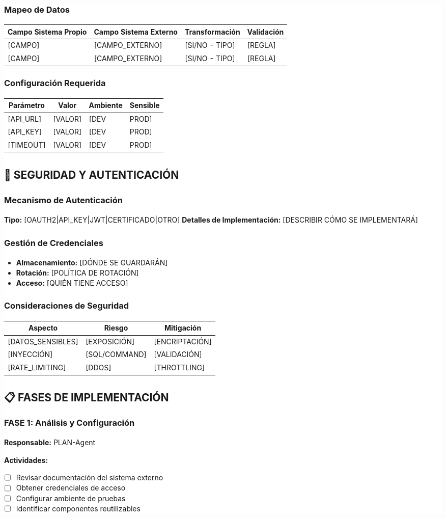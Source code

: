 ### Mapeo de Datos
| Campo Sistema Propio | Campo Sistema Externo | Transformación | Validación |
|---------------------|----------------------|----------------|------------|
| [CAMPO] | [CAMPO_EXTERNO] | [SI/NO - TIPO] | [REGLA] |
| [CAMPO] | [CAMPO_EXTERNO] | [SI/NO - TIPO] | [REGLA] |

### Configuración Requerida
| Parámetro | Valor | Ambiente | Sensible |
|-----------|-------|----------|----------|
| [API_URL] | [VALOR] | [DEV|PROD] | [SI|NO] |
| [API_KEY] | [VALOR] | [DEV|PROD] | [SI|NO] |
| [TIMEOUT] | [VALOR] | [DEV|PROD] | [SI|NO] |

## 🔐 SEGURIDAD Y AUTENTICACIÓN

### Mecanismo de Autenticación
**Tipo:** [OAUTH2|API_KEY|JWT|CERTIFICADO|OTRO]
**Detalles de Implementación:**
[DESCRIBIR CÓMO SE IMPLEMENTARÁ]

### Gestión de Credenciales
- **Almacenamiento:** [DÓNDE SE GUARDARÁN]
- **Rotación:** [POLÍTICA DE ROTACIÓN]
- **Acceso:** [QUIÉN TIENE ACCESO]

### Consideraciones de Seguridad
| Aspecto | Riesgo | Mitigación |
|---------|--------|------------|
| [DATOS_SENSIBLES] | [EXPOSICIÓN] | [ENCRIPTACIÓN] |
| [INYECCIÓN] | [SQL/COMMAND] | [VALIDACIÓN] |
| [RATE_LIMITING] | [DDOS] | [THROTTLING] |

## 📋 FASES DE IMPLEMENTACIÓN

### FASE 1: Análisis y Configuración
**Responsable:** PLAN-Agent

**Actividades:**
- [ ] Revisar documentación del sistema externo
- [ ] Obtener credenciales de acceso
- [ ] Configurar ambiente de pruebas
- [ ] Identificar componentes reutilizables
